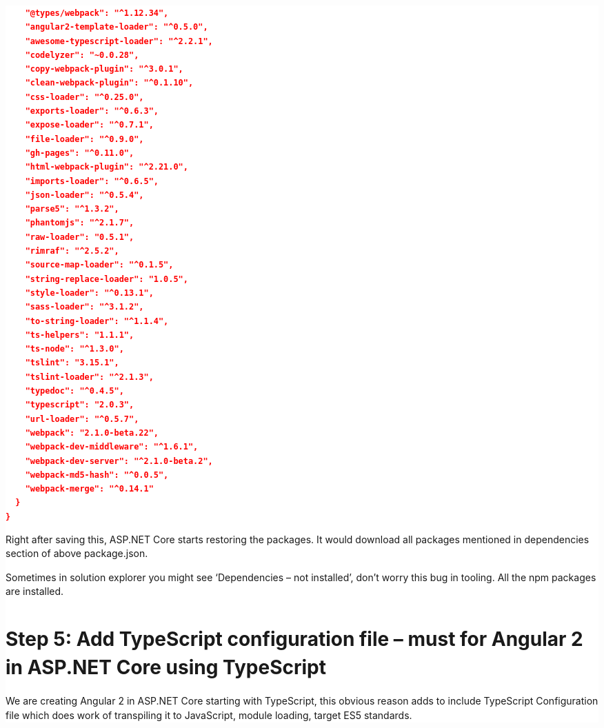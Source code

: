```JSON
    "@types/webpack": "^1.12.34",
    "angular2-template-loader": "^0.5.0",
    "awesome-typescript-loader": "^2.2.1",
    "codelyzer": "~0.0.28",
    "copy-webpack-plugin": "^3.0.1",
    "clean-webpack-plugin": "^0.1.10",
    "css-loader": "^0.25.0",
    "exports-loader": "^0.6.3",
    "expose-loader": "^0.7.1",
    "file-loader": "^0.9.0",
    "gh-pages": "^0.11.0",
    "html-webpack-plugin": "^2.21.0",
    "imports-loader": "^0.6.5",
    "json-loader": "^0.5.4",
    "parse5": "^1.3.2",
    "phantomjs": "^2.1.7",
    "raw-loader": "0.5.1",
    "rimraf": "^2.5.2",
    "source-map-loader": "^0.1.5",
    "string-replace-loader": "1.0.5",
    "style-loader": "^0.13.1",
    "sass-loader": "^3.1.2",    
    "to-string-loader": "^1.1.4",
    "ts-helpers": "1.1.1",
    "ts-node": "^1.3.0",
    "tslint": "3.15.1",
    "tslint-loader": "^2.1.3",
    "typedoc": "^0.4.5",
    "typescript": "2.0.3",
    "url-loader": "^0.5.7",
    "webpack": "2.1.0-beta.22",
    "webpack-dev-middleware": "^1.6.1",
    "webpack-dev-server": "^2.1.0-beta.2",
    "webpack-md5-hash": "^0.0.5",
    "webpack-merge": "^0.14.1"
  }
}
``` 
Right after saving this, ASP.NET Core starts restoring the packages. It would download all packages mentioned in dependencies section of above package.json.

Sometimes in solution explorer you might see ‘Dependencies – not installed’, don’t worry this bug in tooling. All the npm packages are installed.

# Step 5: Add TypeScript configuration file – must for Angular 2 in ASP.NET Core using TypeScript
We are creating Angular 2 in ASP.NET Core starting with TypeScript, this obvious reason adds to include TypeScript Configuration file which does work of transpiling it to JavaScript, module loading, target ES5 standards.
